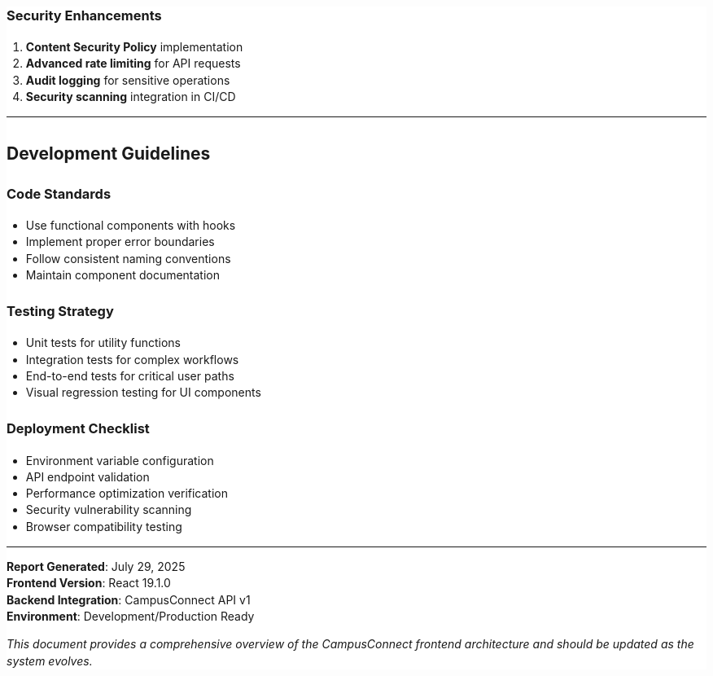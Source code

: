 ### Security Enhancements
1. **Content Security Policy** implementation
2. **Advanced rate limiting** for API requests
3. **Audit logging** for sensitive operations
4. **Security scanning** integration in CI/CD

---

## Development Guidelines

### Code Standards
- Use functional components with hooks
- Implement proper error boundaries
- Follow consistent naming conventions
- Maintain component documentation

### Testing Strategy
- Unit tests for utility functions
- Integration tests for complex workflows
- End-to-end tests for critical user paths
- Visual regression testing for UI components

### Deployment Checklist
- Environment variable configuration
- API endpoint validation
- Performance optimization verification
- Security vulnerability scanning
- Browser compatibility testing

---

**Report Generated**: July 29, 2025  
**Frontend Version**: React 19.1.0  
**Backend Integration**: CampusConnect API v1  
**Environment**: Development/Production Ready  

*This document provides a comprehensive overview of the CampusConnect frontend architecture and should be updated as the system evolves.*
